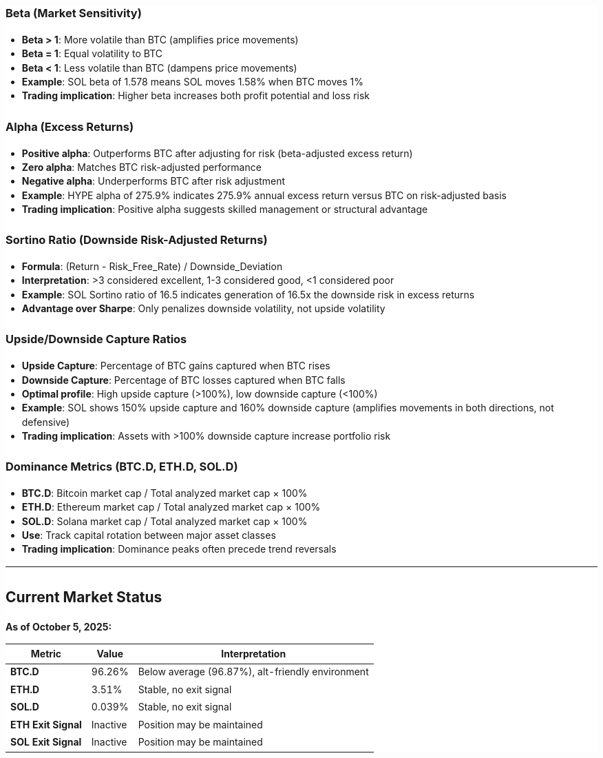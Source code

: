 ### Beta (Market Sensitivity)

- **Beta > 1**: More volatile than BTC (amplifies price movements)
- **Beta = 1**: Equal volatility to BTC
- **Beta < 1**: Less volatile than BTC (dampens price movements)
- **Example**: SOL beta of 1.578 means SOL moves 1.58% when BTC moves 1%
- **Trading implication**: Higher beta increases both profit potential and loss risk

### Alpha (Excess Returns)

- **Positive alpha**: Outperforms BTC after adjusting for risk (beta-adjusted excess return)
- **Zero alpha**: Matches BTC risk-adjusted performance
- **Negative alpha**: Underperforms BTC after risk adjustment
- **Example**: HYPE alpha of 275.9% indicates 275.9% annual excess return versus BTC on risk-adjusted basis
- **Trading implication**: Positive alpha suggests skilled management or structural advantage

### Sortino Ratio (Downside Risk-Adjusted Returns)

- **Formula**: (Return - Risk_Free_Rate) / Downside_Deviation
- **Interpretation**: >3 considered excellent, 1-3 considered good, <1 considered poor
- **Example**: SOL Sortino ratio of 16.5 indicates generation of 16.5x the downside risk in excess returns
- **Advantage over Sharpe**: Only penalizes downside volatility, not upside volatility

### Upside/Downside Capture Ratios

- **Upside Capture**: Percentage of BTC gains captured when BTC rises
- **Downside Capture**: Percentage of BTC losses captured when BTC falls
- **Optimal profile**: High upside capture (>100%), low downside capture (<100%)
- **Example**: SOL shows 150% upside capture and 160% downside capture (amplifies movements in both directions, not defensive)
- **Trading implication**: Assets with >100% downside capture increase portfolio risk

### Dominance Metrics (BTC.D, ETH.D, SOL.D)

- **BTC.D**: Bitcoin market cap / Total analyzed market cap × 100%
- **ETH.D**: Ethereum market cap / Total analyzed market cap × 100%
- **SOL.D**: Solana market cap / Total analyzed market cap × 100%
- **Use**: Track capital rotation between major asset classes
- **Trading implication**: Dominance peaks often precede trend reversals

---

## Current Market Status

**As of October 5, 2025:**

| Metric | Value | Interpretation |
|--------|-------|----------------|
| **BTC.D** | 96.26% | Below average (96.87%), alt-friendly environment |
| **ETH.D** | 3.51% | Stable, no exit signal |
| **SOL.D** | 0.039% | Stable, no exit signal |
| **ETH Exit Signal** | Inactive | Position may be maintained |
| **SOL Exit Signal** | Inactive | Position may be maintained |
